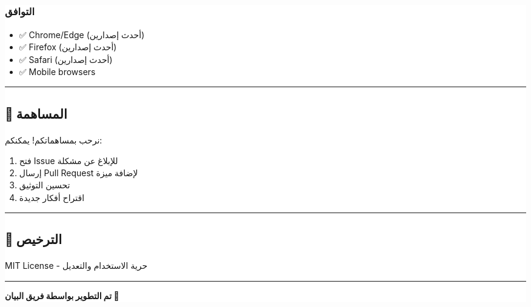 ### التوافق
- ✅ Chrome/Edge (أحدث إصدارين)
- ✅ Firefox (أحدث إصدارين)
- ✅ Safari (أحدث إصدارين)
- ✅ Mobile browsers

---

## 🤝 المساهمة

نرحب بمساهماتكم! يمكنكم:
1. فتح Issue للإبلاغ عن مشكلة
2. إرسال Pull Request لإضافة ميزة
3. تحسين التوثيق
4. اقتراح أفكار جديدة

---

## 📄 الترخيص

MIT License - حرية الاستخدام والتعديل

---

**تم التطوير بواسطة فريق البيان 💙**

